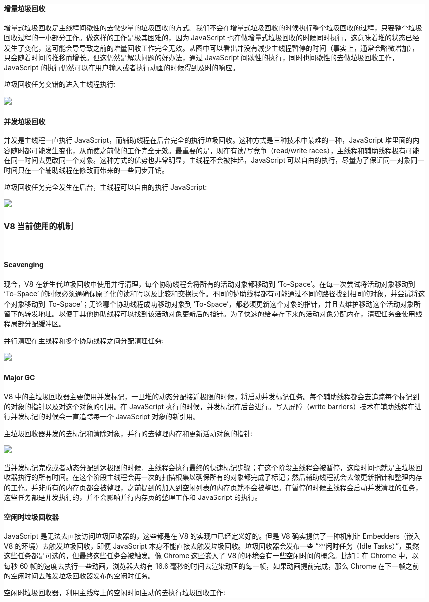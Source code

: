 #### 增量垃圾回收

增量式垃圾回收是主线程间歇性的去做少量的垃圾回收的方式。我们不会在增量式垃圾回收的时候执行整个垃圾回收的过程，只要整个垃圾回收过程的一小部分工作。做这样的工作是极其困难的，因为 JavaScript 也在做增量式垃圾回收的时候同时执行，这意味着堆的状态已经发生了变化，这可能会导导致之前的增量回收工作完全无效。从图中可以看出并没有减少主线程暂停的时间（事实上，通常会略微增加），只会随着时间的推移而增长。但这仍然是解决问题的好办法，通过 JavaScript 间歇性的执行，同时也间歇性的去做垃圾回收工作，JavaScript 的执行仍然可以在用户输入或者执行动画的时候得到及时的响应。

垃圾回收任务交错的进入主线程执行:

<img src="https://v8.js.cn/_img/trash-talk/06.svg" />

#### 并发垃圾回收

并发是主线程一直执行 JavaScript，而辅助线程在后台完全的执行垃圾回收。这种方式是三种技术中最难的一种，JavaScript 堆里面的内容随时都可能发生变化，从而使之前做的工作完全无效。最重要的是，现在有读/写竞争（read/write races），主线程和辅助线程极有可能在同一时间去更改同一个对象。这种方式的优势也非常明显，主线程不会被挂起，JavaScript 可以自由的执行，尽量为了保证同一对象同一时间只在一个辅助线程在修改而带来的一些同步开销。

垃圾回收任务完全发生在后台，主线程可以自由的执行 JavaScript:

<img src="https://v8.js.cn/_img/trash-talk/07.svg" />

### V8 当前使用的机制

<br />

#### Scavenging

现今，V8 在新生代垃圾回收中使用并行清理，每个协助线程会将所有的活动对象都移动到 ‘To-Space’。在每一次尝试将活动对象移动到 ‘To-Space’ 的时候必须通确保原子化的读和写以及比较和交换操作。不同的协助线程都有可能通过不同的路径找到相同的对象，并尝试将这个对象移动到 ‘To-Space’；无论哪个协助线程成功移动对象到 ‘To-Space’，都必须更新这个对象的指针，并且去维护移动这个活动对象所留下的转发地址。以便于其他协助线程可以找到该活动对象更新后的指针。为了快速的给幸存下来的活动对象分配内存，清理任务会使用线程局部分配缓冲区。

并行清理在主线程和多个协助线程之间分配清理任务:

<img src="https://v8.js.cn/_img/trash-talk/08.svg" />

#### Major GC

V8 中的主垃圾回收器主要使用并发标记，一旦堆的动态分配接近极限的时候，将启动并发标记任务。每个辅助线程都会去追踪每个标记到的对象的指针以及对这个对象的引用。在 JavaScript 执行的时候，并发标记在后台进行。写入屏障（write barriers）技术在辅助线程在进行并发标记的时候会一直追踪每一个 JavaScript 对象的新引用。

主垃圾回收器并发的去标记和清除对象，并行的去整理内存和更新活动对象的指针:

<img src="https://v8.js.cn/_img/trash-talk/09.svg" />

当并发标记完成或者动态分配到达极限的时候，主线程会执行最终的快速标记步骤；在这个阶段主线程会被暂停，这段时间也就是主垃圾回收器执行的所有时间。在这个阶段主线程会再一次的扫描根集以确保所有的对象都完成了标记；然后辅助线程就会去做更新指针和整理内存的工作。并非所有的内存页都会被整理，之前提到的加入到空闲列表的内存页就不会被整理。在暂停的时候主线程会启动并发清理的任务，这些任务都是并发执行的，并不会影响并行内存页的整理工作和 JavaScript 的执行。

#### 空闲时垃圾回收器

JavaScript 是无法去直接访问垃圾回收器的，这些都是在 V8 的实现中已经定义好的。但是 V8 确实提供了一种机制让 Embedders（嵌入 V8 的环境）去触发垃圾回收，即便 JavaScript 本身不能直接去触发垃圾回收。垃圾回收器会发布一些 “空闲时任务（Idle Tasks）”，虽然这些任务都是可选的，但最终这些任务会被触发。像 Chrome 这些嵌入了 V8 的环境会有一些空闲时间的概念。比如：在 Chrome 中，以每秒 60 帧的速度去执行一些动画，浏览器大约有 16.6 毫秒的时间去渲染动画的每一帧，如果动画提前完成，那么 Chrome 在下一帧之前的空闲时间去触发垃圾回收器发布的空闲时任务。

空闲时垃圾回收器，利用主线程上的空闲时间主动的去执行垃圾回收工作:
